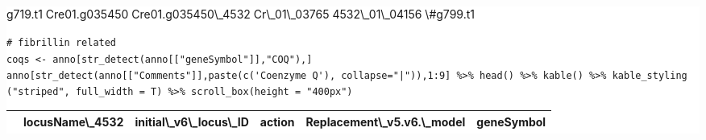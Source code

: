 </td>
<td style="text-align:left;">
</td>
<td style="text-align:left;">
g719.t1
</td>
<td style="text-align:left;">
</td>
</tr>
<tr>
<td style="text-align:left;">
Cre01.g035450
</td>
<td style="text-align:left;">
Cre01.g035450\_4532
</td>
<td style="text-align:left;">
Cr\_01\_03765
</td>
<td style="text-align:left;">
</td>
<td style="text-align:left;">
</td>
<td style="text-align:left;">
</td>
<td style="text-align:left;">
4532\_01\_04156
</td>
<td style="text-align:left;">
</td>
<td style="text-align:left;">
\#g799.t1
</td>
<td style="text-align:left;">
</td>
</tr>
</tbody>
</table>

    # fibrillin related
    coqs <- anno[str_detect(anno[["geneSymbol"]],"COQ"),]
    anno[str_detect(anno[["Comments"]],paste(c('Coenzyme Q'), collapse="|")),1:9] %>% head() %>% kable() %>% kable_styling("striped", full_width = T) %>% scroll_box(height = "400px")

<table class="table table-striped" style="margin-left: auto; margin-right: auto;">
<thead>
<tr>
<th style="text-align:left;position: sticky; top:0; background-color: #FFFFFF;">
</th>
<th style="text-align:left;position: sticky; top:0; background-color: #FFFFFF;">
locusName\_4532
</th>
<th style="text-align:left;position: sticky; top:0; background-color: #FFFFFF;">
initial\_v6\_locus\_ID
</th>
<th style="text-align:left;position: sticky; top:0; background-color: #FFFFFF;">
action
</th>
<th style="text-align:left;position: sticky; top:0; background-color: #FFFFFF;">
Replacement\_v5.v6.\_model
</th>
<th style="text-align:left;position: sticky; top:0; background-color: #FFFFFF;">
geneSymbol